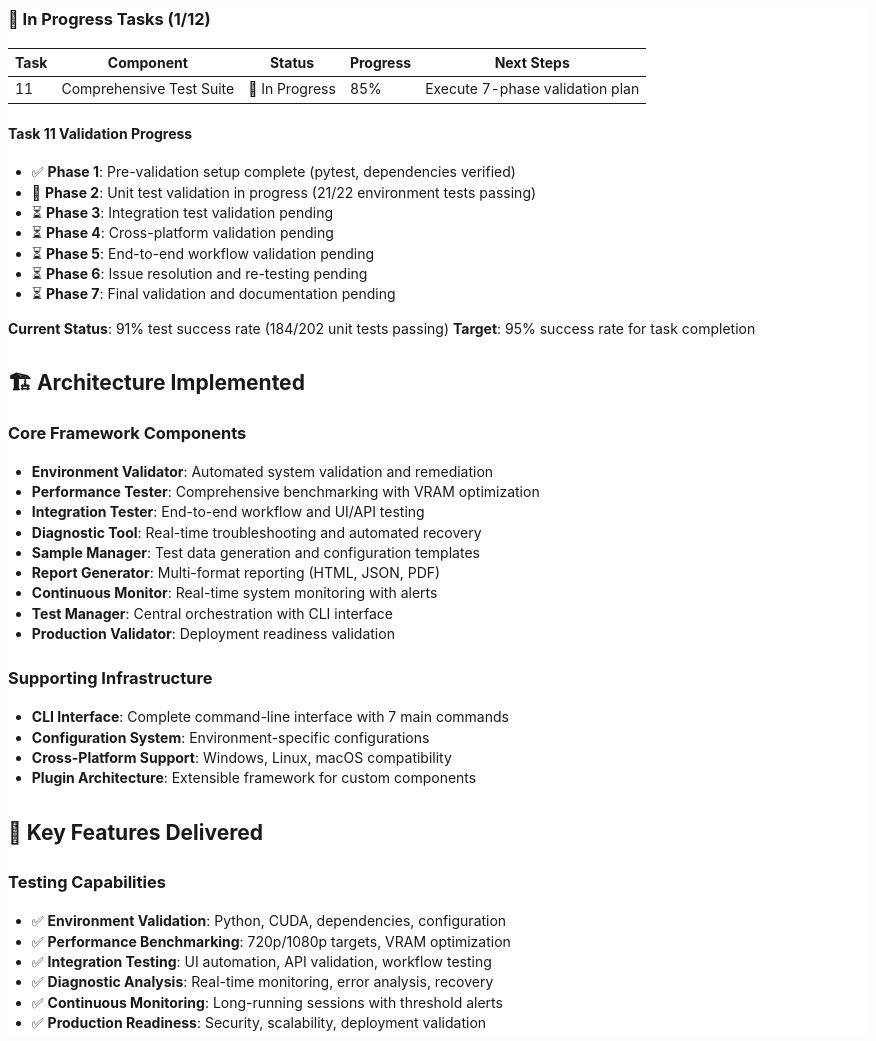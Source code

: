 ### 🔄 In Progress Tasks (1/12)

| Task | Component                | Status         | Progress | Next Steps                      |
| ---- | ------------------------ | -------------- | -------- | ------------------------------- |
| 11   | Comprehensive Test Suite | 🔄 In Progress | 85%      | Execute 7-phase validation plan |

#### Task 11 Validation Progress

- ✅ **Phase 1**: Pre-validation setup complete (pytest, dependencies verified)
- 🔄 **Phase 2**: Unit test validation in progress (21/22 environment tests passing)
- ⏳ **Phase 3**: Integration test validation pending
- ⏳ **Phase 4**: Cross-platform validation pending
- ⏳ **Phase 5**: End-to-end workflow validation pending
- ⏳ **Phase 6**: Issue resolution and re-testing pending
- ⏳ **Phase 7**: Final validation and documentation pending

**Current Status**: 91% test success rate (184/202 unit tests passing)
**Target**: 95% success rate for task completion

## 🏗️ Architecture Implemented

### Core Framework Components

- **Environment Validator**: Automated system validation and remediation
- **Performance Tester**: Comprehensive benchmarking with VRAM optimization
- **Integration Tester**: End-to-end workflow and UI/API testing
- **Diagnostic Tool**: Real-time troubleshooting and automated recovery
- **Sample Manager**: Test data generation and configuration templates
- **Report Generator**: Multi-format reporting (HTML, JSON, PDF)
- **Continuous Monitor**: Real-time system monitoring with alerts
- **Test Manager**: Central orchestration with CLI interface
- **Production Validator**: Deployment readiness validation

### Supporting Infrastructure

- **CLI Interface**: Complete command-line interface with 7 main commands
- **Configuration System**: Environment-specific configurations
- **Cross-Platform Support**: Windows, Linux, macOS compatibility
- **Plugin Architecture**: Extensible framework for custom components

## 🚀 Key Features Delivered

### Testing Capabilities

- ✅ **Environment Validation**: Python, CUDA, dependencies, configuration
- ✅ **Performance Benchmarking**: 720p/1080p targets, VRAM optimization
- ✅ **Integration Testing**: UI automation, API validation, workflow testing
- ✅ **Diagnostic Analysis**: Real-time monitoring, error analysis, recovery
- ✅ **Continuous Monitoring**: Long-running sessions with threshold alerts
- ✅ **Production Readiness**: Security, scalability, deployment validation
